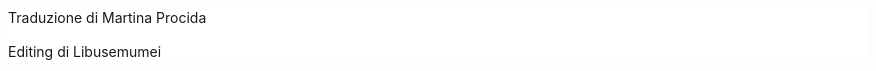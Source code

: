 




Traduzione di Martina Procida


Editing di Libusemumei


                                
                        



